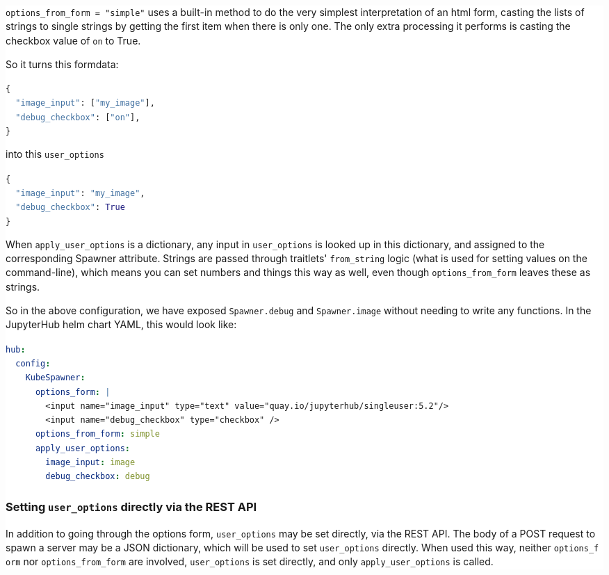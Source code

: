 `options_from_form = "simple"` uses a built-in method to do the very simplest interpretation of an html form,
casting the lists of strings to single strings by getting the first item when there is only one.
The only extra processing it performs is casting the checkbox value of `on` to True.

So it turns this formdata:

```python
{
  "image_input": ["my_image"],
  "debug_checkbox": ["on"],
}
```

into this `user_options`

```python
{
  "image_input": "my_image",
  "debug_checkbox": True
}
```

When `apply_user_options` is a dictionary, any input in `user_options` is looked up in this dictionary,
and assigned to the corresponding Spawner attribute.
Strings are passed through traitlets' `from_string` logic (what is used for setting values on the command-line),
which means you can set numbers and things this way as well,
even though `options_from_form` leaves these as strings.

So in the above configuration, we have exposed `Spawner.debug` and `Spawner.image` without needing to write any functions.
In the JupyterHub helm chart YAML, this would look like:

```yaml
hub:
  config:
    KubeSpawner:
      options_form: |
        <input name="image_input" type="text" value="quay.io/jupyterhub/singleuser:5.2"/>
        <input name="debug_checkbox" type="checkbox" />
      options_from_form: simple
      apply_user_options:
        image_input: image
        debug_checkbox: debug
```

### Setting `user_options` directly via the REST API

In addition to going through the options form, `user_options` may be set directly, via the REST API.
The body of a POST request to spawn a server may be a JSON dictionary,
which will be used to set `user_options` directly.
When used this way, neither `options_form` nor `options_from_form` are involved,
`user_options` is set directly, and only `apply_user_options` is called.
